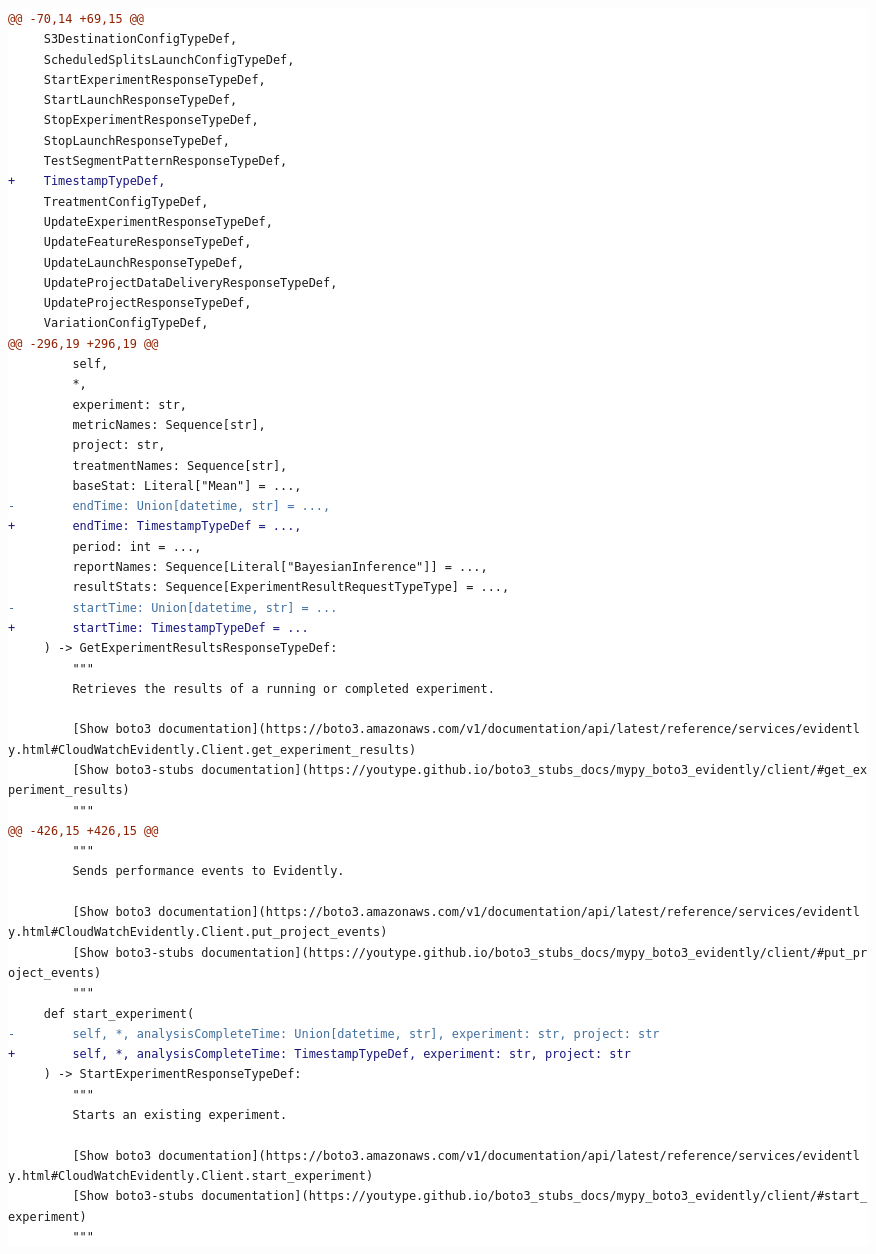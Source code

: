 ```diff
@@ -70,14 +69,15 @@
     S3DestinationConfigTypeDef,
     ScheduledSplitsLaunchConfigTypeDef,
     StartExperimentResponseTypeDef,
     StartLaunchResponseTypeDef,
     StopExperimentResponseTypeDef,
     StopLaunchResponseTypeDef,
     TestSegmentPatternResponseTypeDef,
+    TimestampTypeDef,
     TreatmentConfigTypeDef,
     UpdateExperimentResponseTypeDef,
     UpdateFeatureResponseTypeDef,
     UpdateLaunchResponseTypeDef,
     UpdateProjectDataDeliveryResponseTypeDef,
     UpdateProjectResponseTypeDef,
     VariationConfigTypeDef,
@@ -296,19 +296,19 @@
         self,
         *,
         experiment: str,
         metricNames: Sequence[str],
         project: str,
         treatmentNames: Sequence[str],
         baseStat: Literal["Mean"] = ...,
-        endTime: Union[datetime, str] = ...,
+        endTime: TimestampTypeDef = ...,
         period: int = ...,
         reportNames: Sequence[Literal["BayesianInference"]] = ...,
         resultStats: Sequence[ExperimentResultRequestTypeType] = ...,
-        startTime: Union[datetime, str] = ...
+        startTime: TimestampTypeDef = ...
     ) -> GetExperimentResultsResponseTypeDef:
         """
         Retrieves the results of a running or completed experiment.
 
         [Show boto3 documentation](https://boto3.amazonaws.com/v1/documentation/api/latest/reference/services/evidently.html#CloudWatchEvidently.Client.get_experiment_results)
         [Show boto3-stubs documentation](https://youtype.github.io/boto3_stubs_docs/mypy_boto3_evidently/client/#get_experiment_results)
         """
@@ -426,15 +426,15 @@
         """
         Sends performance events to Evidently.
 
         [Show boto3 documentation](https://boto3.amazonaws.com/v1/documentation/api/latest/reference/services/evidently.html#CloudWatchEvidently.Client.put_project_events)
         [Show boto3-stubs documentation](https://youtype.github.io/boto3_stubs_docs/mypy_boto3_evidently/client/#put_project_events)
         """
     def start_experiment(
-        self, *, analysisCompleteTime: Union[datetime, str], experiment: str, project: str
+        self, *, analysisCompleteTime: TimestampTypeDef, experiment: str, project: str
     ) -> StartExperimentResponseTypeDef:
         """
         Starts an existing experiment.
 
         [Show boto3 documentation](https://boto3.amazonaws.com/v1/documentation/api/latest/reference/services/evidently.html#CloudWatchEvidently.Client.start_experiment)
         [Show boto3-stubs documentation](https://youtype.github.io/boto3_stubs_docs/mypy_boto3_evidently/client/#start_experiment)
         """
```

